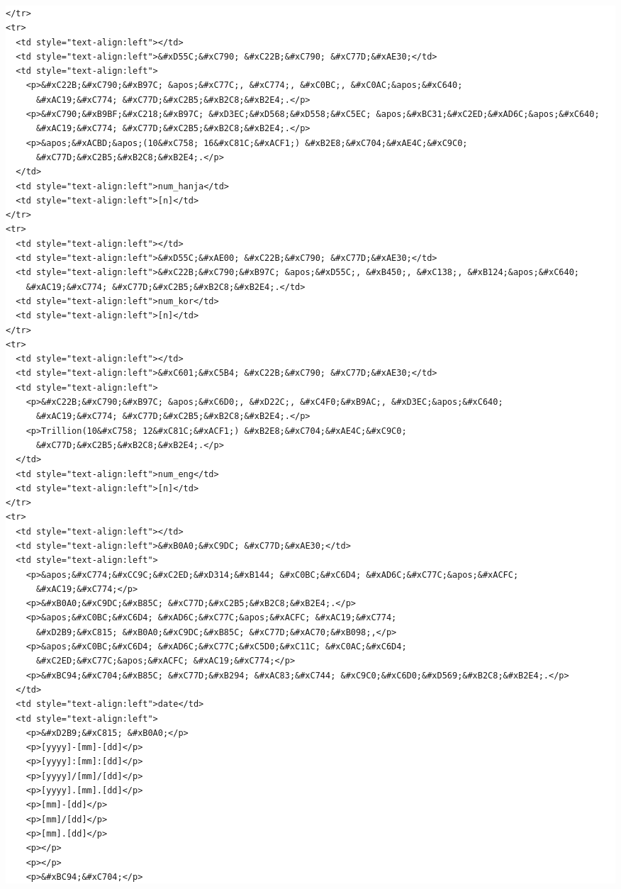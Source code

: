     </tr>
    <tr>
      <td style="text-align:left"></td>
      <td style="text-align:left">&#xD55C;&#xC790; &#xC22B;&#xC790; &#xC77D;&#xAE30;</td>
      <td style="text-align:left">
        <p>&#xC22B;&#xC790;&#xB97C; &apos;&#xC77C;, &#xC774;, &#xC0BC;, &#xC0AC;&apos;&#xC640;
          &#xAC19;&#xC774; &#xC77D;&#xC2B5;&#xB2C8;&#xB2E4;.</p>
        <p>&#xC790;&#xB9BF;&#xC218;&#xB97C; &#xD3EC;&#xD568;&#xD558;&#xC5EC; &apos;&#xBC31;&#xC2ED;&#xAD6C;&apos;&#xC640;
          &#xAC19;&#xC774; &#xC77D;&#xC2B5;&#xB2C8;&#xB2E4;.</p>
        <p>&apos;&#xACBD;&apos;(10&#xC758; 16&#xC81C;&#xACF1;) &#xB2E8;&#xC704;&#xAE4C;&#xC9C0;
          &#xC77D;&#xC2B5;&#xB2C8;&#xB2E4;.</p>
      </td>
      <td style="text-align:left">num_hanja</td>
      <td style="text-align:left">[n]</td>
    </tr>
    <tr>
      <td style="text-align:left"></td>
      <td style="text-align:left">&#xD55C;&#xAE00; &#xC22B;&#xC790; &#xC77D;&#xAE30;</td>
      <td style="text-align:left">&#xC22B;&#xC790;&#xB97C; &apos;&#xD55C;, &#xB450;, &#xC138;, &#xB124;&apos;&#xC640;
        &#xAC19;&#xC774; &#xC77D;&#xC2B5;&#xB2C8;&#xB2E4;.</td>
      <td style="text-align:left">num_kor</td>
      <td style="text-align:left">[n]</td>
    </tr>
    <tr>
      <td style="text-align:left"></td>
      <td style="text-align:left">&#xC601;&#xC5B4; &#xC22B;&#xC790; &#xC77D;&#xAE30;</td>
      <td style="text-align:left">
        <p>&#xC22B;&#xC790;&#xB97C; &apos;&#xC6D0;, &#xD22C;, &#xC4F0;&#xB9AC;, &#xD3EC;&apos;&#xC640;
          &#xAC19;&#xC774; &#xC77D;&#xC2B5;&#xB2C8;&#xB2E4;.</p>
        <p>Trillion(10&#xC758; 12&#xC81C;&#xACF1;) &#xB2E8;&#xC704;&#xAE4C;&#xC9C0;
          &#xC77D;&#xC2B5;&#xB2C8;&#xB2E4;.</p>
      </td>
      <td style="text-align:left">num_eng</td>
      <td style="text-align:left">[n]</td>
    </tr>
    <tr>
      <td style="text-align:left"></td>
      <td style="text-align:left">&#xB0A0;&#xC9DC; &#xC77D;&#xAE30;</td>
      <td style="text-align:left">
        <p>&apos;&#xC774;&#xCC9C;&#xC2ED;&#xD314;&#xB144; &#xC0BC;&#xC6D4; &#xAD6C;&#xC77C;&apos;&#xACFC;
          &#xAC19;&#xC774;</p>
        <p>&#xB0A0;&#xC9DC;&#xB85C; &#xC77D;&#xC2B5;&#xB2C8;&#xB2E4;.</p>
        <p>&apos;&#xC0BC;&#xC6D4; &#xAD6C;&#xC77C;&apos;&#xACFC; &#xAC19;&#xC774;
          &#xD2B9;&#xC815; &#xB0A0;&#xC9DC;&#xB85C; &#xC77D;&#xAC70;&#xB098;,</p>
        <p>&apos;&#xC0BC;&#xC6D4; &#xAD6C;&#xC77C;&#xC5D0;&#xC11C; &#xC0AC;&#xC6D4;
          &#xC2ED;&#xC77C;&apos;&#xACFC; &#xAC19;&#xC774;</p>
        <p>&#xBC94;&#xC704;&#xB85C; &#xC77D;&#xB294; &#xAC83;&#xC744; &#xC9C0;&#xC6D0;&#xD569;&#xB2C8;&#xB2E4;.</p>
      </td>
      <td style="text-align:left">date</td>
      <td style="text-align:left">
        <p>&#xD2B9;&#xC815; &#xB0A0;</p>
        <p>[yyyy]-[mm]-[dd]</p>
        <p>[yyyy]:[mm]:[dd]</p>
        <p>[yyyy]/[mm]/[dd]</p>
        <p>[yyyy].[mm].[dd]</p>
        <p>[mm]-[dd]</p>
        <p>[mm]/[dd]</p>
        <p>[mm].[dd]</p>
        <p></p>
        <p></p>
        <p>&#xBC94;&#xC704;</p>